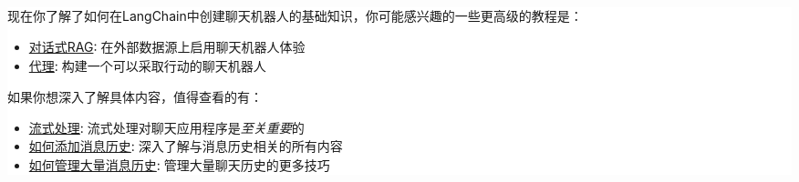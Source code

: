 现在你了解了如何在LangChain中创建聊天机器人的基础知识，你可能感兴趣的一些更高级的教程是：

- [对话式RAG](/docs/tutorials/qa_chat_history): 在外部数据源上启用聊天机器人体验
- [代理](/docs/tutorials/agents): 构建一个可以采取行动的聊天机器人

如果你想深入了解具体内容，值得查看的有：

- [流式处理](/docs/how_to/streaming): 流式处理对聊天应用程序是*至关重要*的
- [如何添加消息历史](/docs/how_to/message_history): 深入了解与消息历史相关的所有内容
- [如何管理大量消息历史](/docs/how_to/trim_messages/): 管理大量聊天历史的更多技巧
